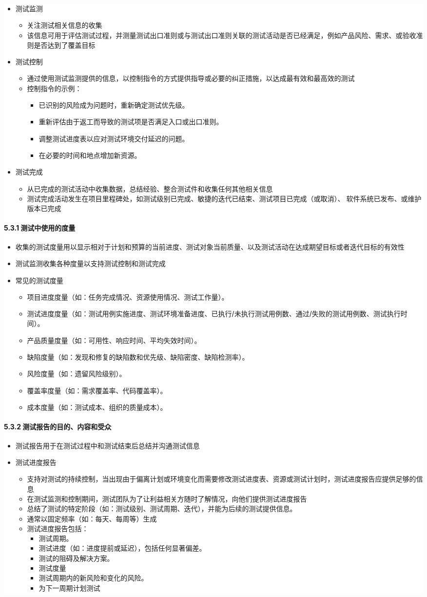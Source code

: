 - 测试监测

  - 关注测试相关信息的收集
  - 该信息可用于评估测试过程，并测量测试出口准则或与测试出口准则关联的测试活动是否已经满足，例如产品风险、需求、或验收准则是否达到了覆盖目标

- 测试控制

  - 通过使用测试监测提供的信息，以控制指令的方式提供指导或必要的纠正措施，以达成最有效和最高效的测试
  - 控制指令的示例：
    - 已识别的风险成为问题时，重新确定测试优先级。

    - 重新评估由于返工而导致的测试项是否满足入口或出口准则。

    - 调整测试进度表以应对测试环境交付延迟的问题。

    - 在必要的时间和地点增加新资源。


- 测试完成
  - 从已完成的测试活动中收集数据，总结经验、整合测试件和收集任何其他相关信息
  - 测试完成活动发生在项目里程碑处，如测试级别已完成、敏捷的迭代已结束、测试项目已完成（或取消）、 软件系统已发布、或维护版本已完成

#### 5.3.1 测试中使用的度量

- 收集的测试度量用以显示相对于计划和预算的当前进度、测试对象当前质量、以及测试活动在达成期望目标或者迭代目标的有效性

- 测试监测收集各种度量以支持测试控制和测试完成

- 常见的测试度量

  - 项目进度度量（如：任务完成情况、资源使用情况、测试工作量）。

  - 测试进度度量（如：测试用例实施进度、测试环境准备进度、已执行/未执行测试用例数、通过/失败的测试用例数、测试执行时间）。

  - 产品质量度量（如：可用性、响应时间、平均失效时间）。

  - 缺陷度量（如：发现和修复的缺陷数和优先级、缺陷密度、缺陷检测率）。

  - 风险度量（如：遗留风险级别）。

  - 覆盖率度量（如：需求覆盖率、代码覆盖率）。

  - 成本度量（如：测试成本、组织的质量成本）。

#### 5.3.2 测试报告的目的、内容和受众

- 测试报告用于在测试过程中和测试结束后总结并沟通测试信息

- 测试进度报告
  - 支持对测试的持续控制，当出现由于偏离计划或环境变化而需要修改测试进度表、资源或测试计划时，测试进度报告应提供足够的信息
  - 在测试监测和控制期间，测试团队为了让利益相关方随时了解情况，向他们提供测试进度报告
  - 总结了测试的特定阶段（如：测试级别、测试周期、迭代），并能为后续的测试提供信息。
  - 通常以固定频率（如：每天、每周等）生成
  - 测试进度报告包括：
    - 测试周期。
    - 测试进度（如：进度提前或延迟），包括任何显著偏差。
    - 测试的阻碍及解决方案。
    - 测试度量
    - 测试周期内的新风险和变化的风险。
    - 为下一周期计划测试
  